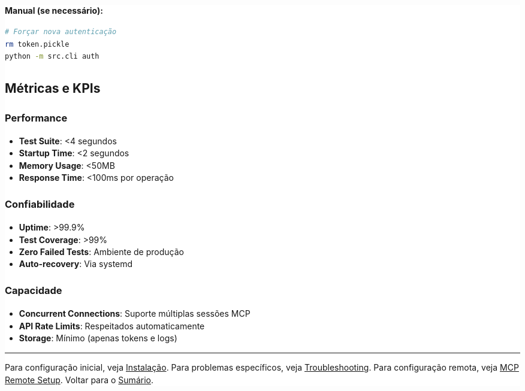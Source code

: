 **Manual (se necessário):**

```bash
# Forçar nova autenticação
rm token.pickle
python -m src.cli auth
```

## Métricas e KPIs

### Performance

- **Test Suite**: <4 segundos
- **Startup Time**: <2 segundos
- **Memory Usage**: <50MB
- **Response Time**: <100ms por operação

### Confiabilidade

- **Uptime**: >99.9%
- **Test Coverage**: >99%
- **Zero Failed Tests**: Ambiente de produção
- **Auto-recovery**: Via systemd

### Capacidade

- **Concurrent Connections**: Suporte múltiplas sessões MCP
- **API Rate Limits**: Respeitados automaticamente
- **Storage**: Mínimo (apenas tokens e logs)

---
Para configuração inicial, veja [Instalação](installation.md).
Para problemas específicos, veja [Troubleshooting](troubleshooting.md).
Para configuração remota, veja [MCP Remote Setup](mcp_remote_setup.md).
Voltar para o [Sumário](README.md).

